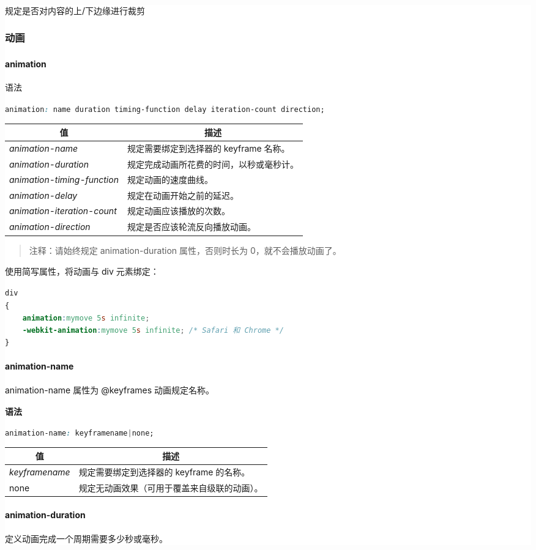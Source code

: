 规定是否对内容的上/下边缘进行裁剪



### 动画

#### animation

语法

```css
animation: name duration timing-function delay iteration-count direction;
```

| 值                          | 描述                                     |
| --------------------------- | ---------------------------------------- |
| *animation-name*            | 规定需要绑定到选择器的 keyframe 名称。   |
| *animation-duration*        | 规定完成动画所花费的时间，以秒或毫秒计。 |
| *animation-timing-function* | 规定动画的速度曲线。                     |
| *animation-delay*           | 规定在动画开始之前的延迟。               |
| *animation-iteration-count* | 规定动画应该播放的次数。                 |
| *animation-direction*       | 规定是否应该轮流反向播放动画。           |

> 注释：请始终规定 animation-duration 属性，否则时长为 0，就不会播放动画了。

使用简写属性，将动画与 div 元素绑定： 

```css
div 
{ 
    animation:mymove 5s infinite; 
    -webkit-animation:mymove 5s infinite; /* Safari 和 Chrome */ 
} 
```

#### animation-name

animation-name 属性为 @keyframes 动画规定名称。

**语法**

```css
animation-name: keyframename|none;
```

| 值             | 描述                                         |
| -------------- | -------------------------------------------- |
| *keyframename* | 规定需要绑定到选择器的 keyframe 的名称。     |
| none           | 规定无动画效果（可用于覆盖来自级联的动画）。 |

#### animation-duration

定义动画完成一个周期需要多少秒或毫秒。
